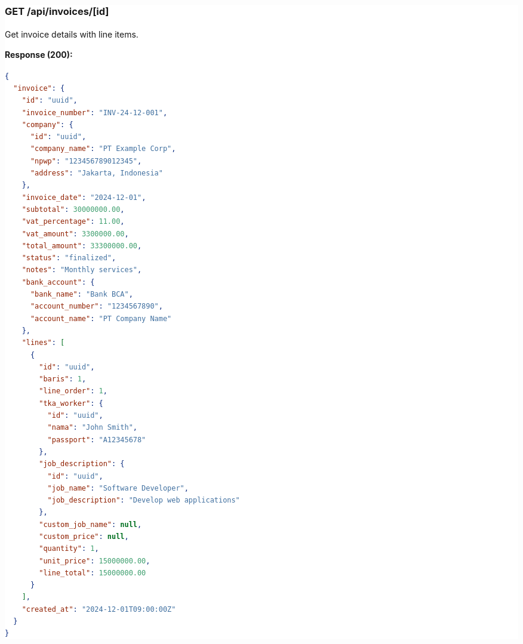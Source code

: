 ### GET /api/invoices/[id]
Get invoice details with line items.

**Response (200):**
```json
{
  "invoice": {
    "id": "uuid",
    "invoice_number": "INV-24-12-001",
    "company": {
      "id": "uuid",
      "company_name": "PT Example Corp",
      "npwp": "123456789012345",
      "address": "Jakarta, Indonesia"
    },
    "invoice_date": "2024-12-01",
    "subtotal": 30000000.00,
    "vat_percentage": 11.00,
    "vat_amount": 3300000.00,
    "total_amount": 33300000.00,
    "status": "finalized",
    "notes": "Monthly services",
    "bank_account": {
      "bank_name": "Bank BCA",
      "account_number": "1234567890",
      "account_name": "PT Company Name"
    },
    "lines": [
      {
        "id": "uuid",
        "baris": 1,
        "line_order": 1,
        "tka_worker": {
          "id": "uuid",
          "nama": "John Smith",
          "passport": "A12345678"
        },
        "job_description": {
          "id": "uuid",
          "job_name": "Software Developer",
          "job_description": "Develop web applications"
        },
        "custom_job_name": null,
        "custom_price": null,
        "quantity": 1,
        "unit_price": 15000000.00,
        "line_total": 15000000.00
      }
    ],
    "created_at": "2024-12-01T09:00:00Z"
  }
}
```
